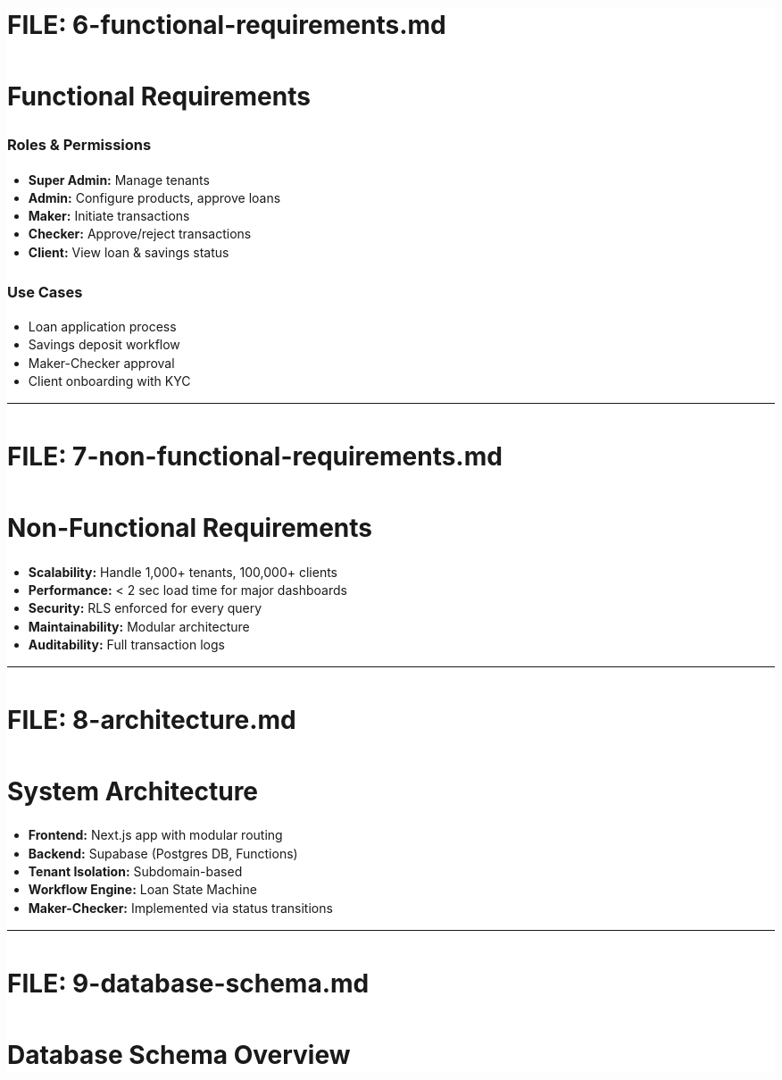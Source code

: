 
# FILE: 6-functional-requirements.md
# Functional Requirements

### Roles & Permissions
- **Super Admin:** Manage tenants
- **Admin:** Configure products, approve loans
- **Maker:** Initiate transactions
- **Checker:** Approve/reject transactions
- **Client:** View loan & savings status

### Use Cases
- Loan application process
- Savings deposit workflow
- Maker-Checker approval
- Client onboarding with KYC

---

# FILE: 7-non-functional-requirements.md
# Non-Functional Requirements

- **Scalability:** Handle 1,000+ tenants, 100,000+ clients
- **Performance:** < 2 sec load time for major dashboards
- **Security:** RLS enforced for every query
- **Maintainability:** Modular architecture
- **Auditability:** Full transaction logs

---

# FILE: 8-architecture.md
# System Architecture

- **Frontend:** Next.js app with modular routing
- **Backend:** Supabase (Postgres DB, Functions)
- **Tenant Isolation:** Subdomain-based
- **Workflow Engine:** Loan State Machine
- **Maker-Checker:** Implemented via status transitions

---

# FILE: 9-database-schema.md
# Database Schema Overview
